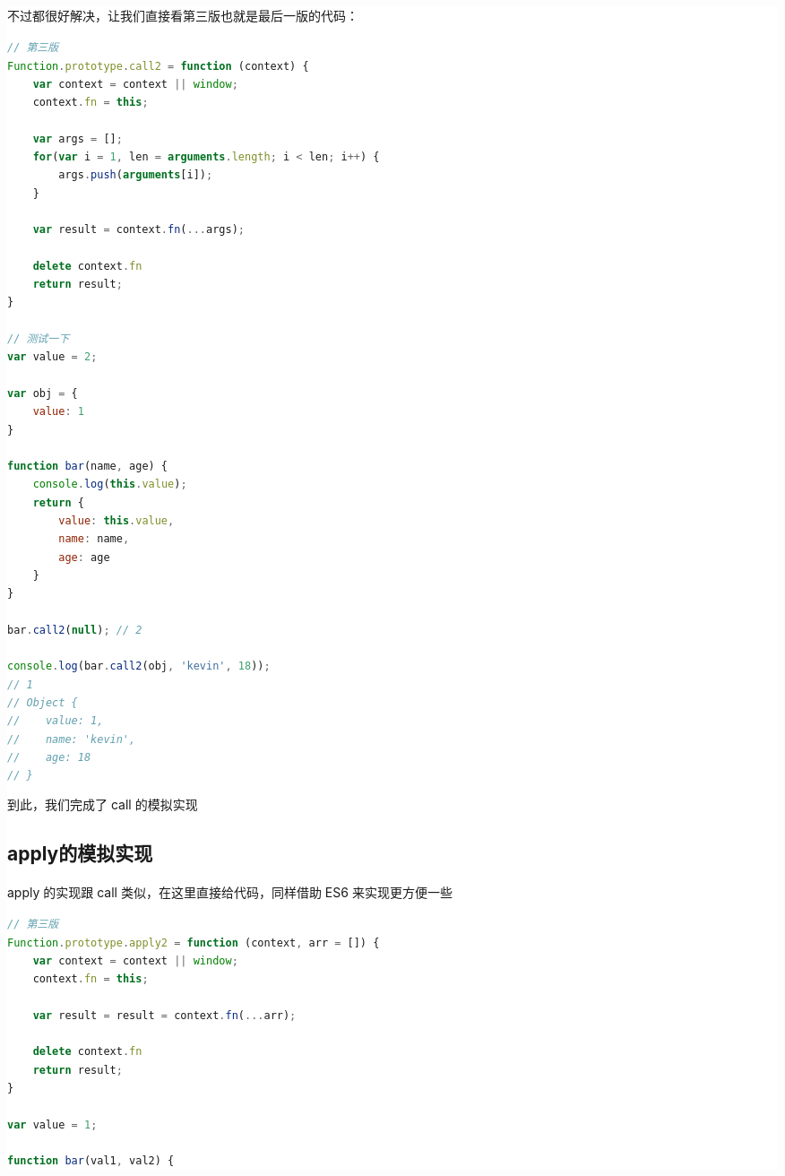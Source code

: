 不过都很好解决，让我们直接看第三版也就是最后一版的代码：

```js
// 第三版
Function.prototype.call2 = function (context) {
    var context = context || window;
    context.fn = this;

    var args = [];
    for(var i = 1, len = arguments.length; i < len; i++) {
        args.push(arguments[i]);
    }

    var result = context.fn(...args);

    delete context.fn
    return result;
}

// 测试一下
var value = 2;

var obj = {
    value: 1
}

function bar(name, age) {
    console.log(this.value);
    return {
        value: this.value,
        name: name,
        age: age
    }
}

bar.call2(null); // 2

console.log(bar.call2(obj, 'kevin', 18));
// 1
// Object {
//    value: 1,
//    name: 'kevin',
//    age: 18
// }
```
到此，我们完成了 call 的模拟实现

## apply的模拟实现
apply 的实现跟 call 类似，在这里直接给代码，同样借助 ES6 来实现更方便一些
```js
// 第三版
Function.prototype.apply2 = function (context, arr = []) {
    var context = context || window;
    context.fn = this;

    var result = result = context.fn(...arr);

    delete context.fn
    return result;
}

var value = 1;

function bar(val1, val2) {
```